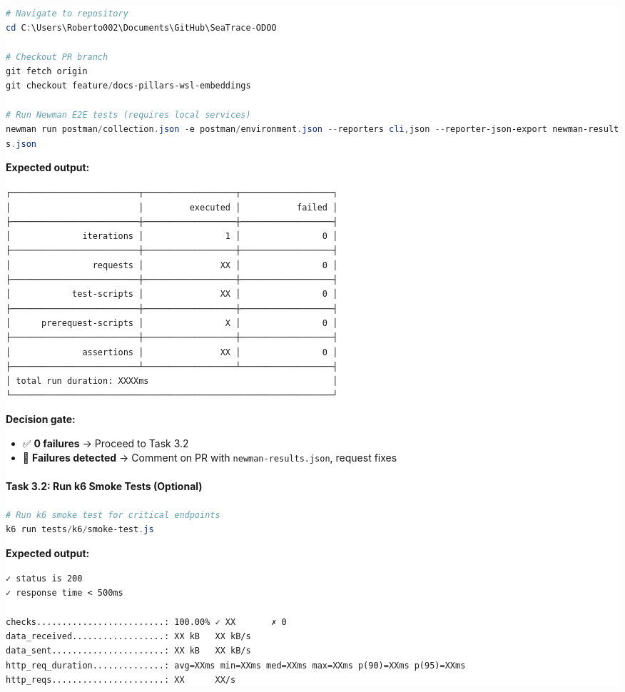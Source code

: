 ```powershell
# Navigate to repository
cd C:\Users\Roberto002\Documents\GitHub\SeaTrace-ODOO

# Checkout PR branch
git fetch origin
git checkout feature/docs-pillars-wsl-embeddings

# Run Newman E2E tests (requires local services)
newman run postman/collection.json -e postman/environment.json --reporters cli,json --reporter-json-export newman-results.json
```

**Expected output:**
```
┌─────────────────────────┬──────────────────┬──────────────────┐
│                         │         executed │           failed │
├─────────────────────────┼──────────────────┼──────────────────┤
│              iterations │                1 │                0 │
├─────────────────────────┼──────────────────┼──────────────────┤
│                requests │               XX │                0 │
├─────────────────────────┼──────────────────┼──────────────────┤
│            test-scripts │               XX │                0 │
├─────────────────────────┼──────────────────┼──────────────────┤
│      prerequest-scripts │                X │                0 │
├─────────────────────────┼──────────────────┼──────────────────┤
│              assertions │               XX │                0 │
├─────────────────────────┴──────────────────┴──────────────────┤
│ total run duration: XXXXms                                    │
└───────────────────────────────────────────────────────────────┘
```

**Decision gate:**
- ✅ **0 failures** → Proceed to Task 3.2
- 🚫 **Failures detected** → Comment on PR with `newman-results.json`, request fixes

#### **Task 3.2: Run k6 Smoke Tests (Optional)**

```powershell
# Run k6 smoke test for critical endpoints
k6 run tests/k6/smoke-test.js
```

**Expected output:**
```
✓ status is 200
✓ response time < 500ms

checks.........................: 100.00% ✓ XX       ✗ 0
data_received..................: XX kB   XX kB/s
data_sent......................: XX kB   XX kB/s
http_req_duration..............: avg=XXms min=XXms med=XXms max=XXms p(90)=XXms p(95)=XXms
http_reqs......................: XX      XX/s
```
